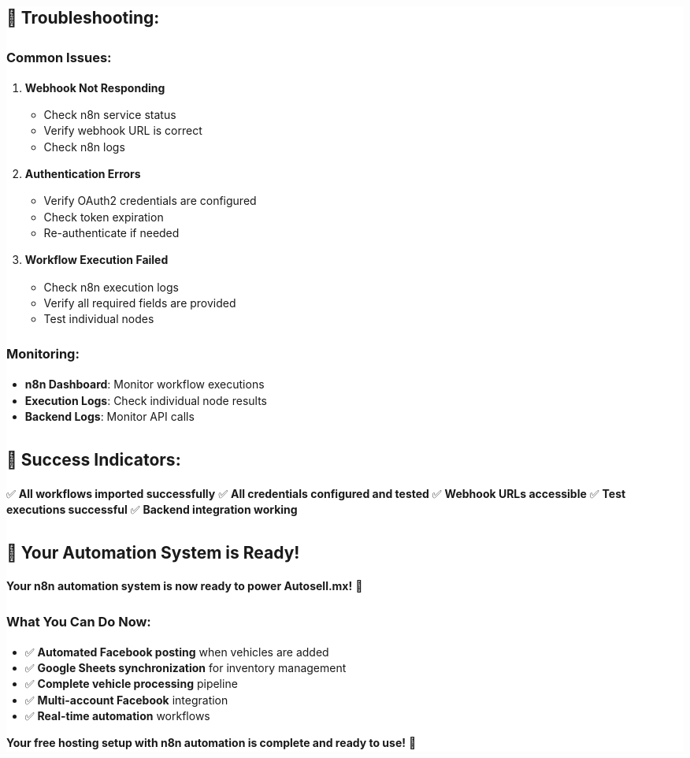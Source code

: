 ## 🚨 **Troubleshooting:**

### **Common Issues:**

1. **Webhook Not Responding**
   - Check n8n service status
   - Verify webhook URL is correct
   - Check n8n logs

2. **Authentication Errors**
   - Verify OAuth2 credentials are configured
   - Check token expiration
   - Re-authenticate if needed

3. **Workflow Execution Failed**
   - Check n8n execution logs
   - Verify all required fields are provided
   - Test individual nodes

### **Monitoring:**
- **n8n Dashboard**: Monitor workflow executions
- **Execution Logs**: Check individual node results
- **Backend Logs**: Monitor API calls

## 🎯 **Success Indicators:**

✅ **All workflows imported successfully**
✅ **All credentials configured and tested**
✅ **Webhook URLs accessible**
✅ **Test executions successful**
✅ **Backend integration working**

## 🚀 **Your Automation System is Ready!**

**Your n8n automation system is now ready to power Autosell.mx!** 🎉

### **What You Can Do Now:**
- ✅ **Automated Facebook posting** when vehicles are added
- ✅ **Google Sheets synchronization** for inventory management
- ✅ **Complete vehicle processing** pipeline
- ✅ **Multi-account Facebook** integration
- ✅ **Real-time automation** workflows

**Your free hosting setup with n8n automation is complete and ready to use!** 🚀
